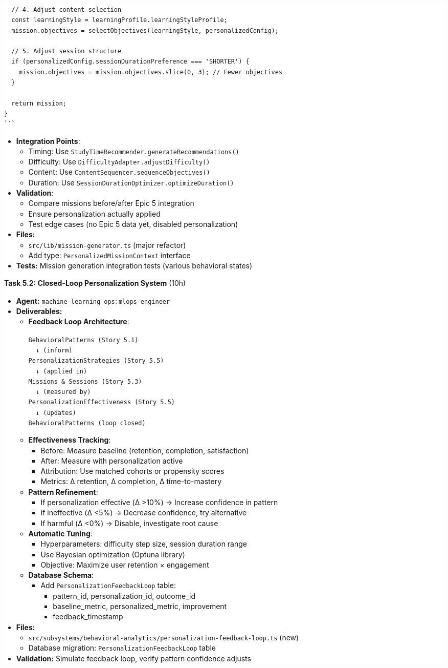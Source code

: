       // 4. Adjust content selection
      const learningStyle = learningProfile.learningStyleProfile;
      mission.objectives = selectObjectives(learningStyle, personalizedConfig);

      // 5. Adjust session structure
      if (personalizedConfig.sessionDurationPreference === 'SHORTER') {
        mission.objectives = mission.objectives.slice(0, 3); // Fewer objectives
      }

      return mission;
    }
    ```
  - **Integration Points**:
    - Timing: Use `StudyTimeRecommender.generateRecommendations()`
    - Difficulty: Use `DifficultyAdapter.adjustDifficulty()`
    - Content: Use `ContentSequencer.sequenceObjectives()`
    - Duration: Use `SessionDurationOptimizer.optimizeDuration()`
  - **Validation**:
    - Compare missions before/after Epic 5 integration
    - Ensure personalization actually applied
    - Test edge cases (no Epic 5 data yet, disabled personalization)
- **Files:**
  - `src/lib/mission-generator.ts` (major refactor)
  - Add type: `PersonalizedMissionContext` interface
- **Tests:** Mission generation integration tests (various behavioral states)

**Task 5.2: Closed-Loop Personalization System** (10h)
- **Agent:** `machine-learning-ops:mlops-engineer`
- **Deliverables:**
  - **Feedback Loop Architecture**:
    ```
    BehavioralPatterns (Story 5.1)
      ↓ (inform)
    PersonalizationStrategies (Story 5.5)
      ↓ (applied in)
    Missions & Sessions (Story 5.3)
      ↓ (measured by)
    PersonalizationEffectiveness (Story 5.5)
      ↓ (updates)
    BehavioralPatterns (loop closed)
    ```
  - **Effectiveness Tracking**:
    - Before: Measure baseline (retention, completion, satisfaction)
    - After: Measure with personalization active
    - Attribution: Use matched cohorts or propensity scores
    - Metrics: Δ retention, Δ completion, Δ time-to-mastery
  - **Pattern Refinement**:
    - If personalization effective (Δ >10%) → Increase confidence in pattern
    - If ineffective (Δ <5%) → Decrease confidence, try alternative
    - If harmful (Δ <0%) → Disable, investigate root cause
  - **Automatic Tuning**:
    - Hyperparameters: difficulty step size, session duration range
    - Use Bayesian optimization (Optuna library)
    - Objective: Maximize user retention × engagement
  - **Database Schema**:
    - Add `PersonalizationFeedbackLoop` table:
      - pattern_id, personalization_id, outcome_id
      - baseline_metric, personalized_metric, improvement
      - feedback_timestamp
- **Files:**
  - `src/subsystems/behavioral-analytics/personalization-feedback-loop.ts` (new)
  - Database migration: `PersonalizationFeedbackLoop` table
- **Validation:** Simulate feedback loop, verify pattern confidence adjusts
